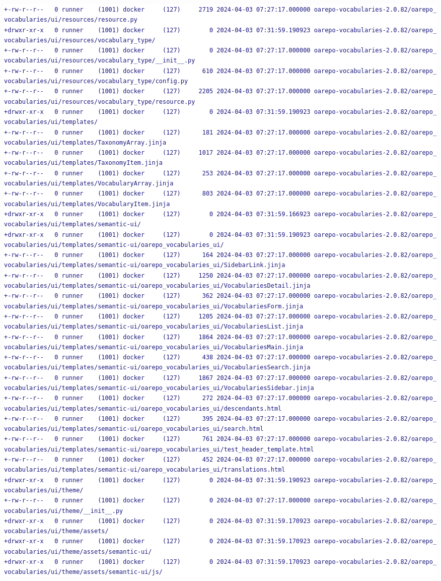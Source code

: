 ```diff
+-rw-r--r--   0 runner    (1001) docker     (127)     2719 2024-04-03 07:27:17.000000 oarepo-vocabularies-2.0.82/oarepo_vocabularies/ui/resources/resource.py
+drwxr-xr-x   0 runner    (1001) docker     (127)        0 2024-04-03 07:31:59.190923 oarepo-vocabularies-2.0.82/oarepo_vocabularies/ui/resources/vocabulary_type/
+-rw-r--r--   0 runner    (1001) docker     (127)        0 2024-04-03 07:27:17.000000 oarepo-vocabularies-2.0.82/oarepo_vocabularies/ui/resources/vocabulary_type/__init__.py
+-rw-r--r--   0 runner    (1001) docker     (127)      610 2024-04-03 07:27:17.000000 oarepo-vocabularies-2.0.82/oarepo_vocabularies/ui/resources/vocabulary_type/config.py
+-rw-r--r--   0 runner    (1001) docker     (127)     2205 2024-04-03 07:27:17.000000 oarepo-vocabularies-2.0.82/oarepo_vocabularies/ui/resources/vocabulary_type/resource.py
+drwxr-xr-x   0 runner    (1001) docker     (127)        0 2024-04-03 07:31:59.190923 oarepo-vocabularies-2.0.82/oarepo_vocabularies/ui/templates/
+-rw-r--r--   0 runner    (1001) docker     (127)      181 2024-04-03 07:27:17.000000 oarepo-vocabularies-2.0.82/oarepo_vocabularies/ui/templates/TaxonomyArray.jinja
+-rw-r--r--   0 runner    (1001) docker     (127)     1017 2024-04-03 07:27:17.000000 oarepo-vocabularies-2.0.82/oarepo_vocabularies/ui/templates/TaxonomyItem.jinja
+-rw-r--r--   0 runner    (1001) docker     (127)      253 2024-04-03 07:27:17.000000 oarepo-vocabularies-2.0.82/oarepo_vocabularies/ui/templates/VocabularyArray.jinja
+-rw-r--r--   0 runner    (1001) docker     (127)      803 2024-04-03 07:27:17.000000 oarepo-vocabularies-2.0.82/oarepo_vocabularies/ui/templates/VocabularyItem.jinja
+drwxr-xr-x   0 runner    (1001) docker     (127)        0 2024-04-03 07:31:59.166923 oarepo-vocabularies-2.0.82/oarepo_vocabularies/ui/templates/semantic-ui/
+drwxr-xr-x   0 runner    (1001) docker     (127)        0 2024-04-03 07:31:59.190923 oarepo-vocabularies-2.0.82/oarepo_vocabularies/ui/templates/semantic-ui/oarepo_vocabularies_ui/
+-rw-r--r--   0 runner    (1001) docker     (127)      164 2024-04-03 07:27:17.000000 oarepo-vocabularies-2.0.82/oarepo_vocabularies/ui/templates/semantic-ui/oarepo_vocabularies_ui/SidebarLink.jinja
+-rw-r--r--   0 runner    (1001) docker     (127)     1250 2024-04-03 07:27:17.000000 oarepo-vocabularies-2.0.82/oarepo_vocabularies/ui/templates/semantic-ui/oarepo_vocabularies_ui/VocabulariesDetail.jinja
+-rw-r--r--   0 runner    (1001) docker     (127)      362 2024-04-03 07:27:17.000000 oarepo-vocabularies-2.0.82/oarepo_vocabularies/ui/templates/semantic-ui/oarepo_vocabularies_ui/VocabulariesForm.jinja
+-rw-r--r--   0 runner    (1001) docker     (127)     1205 2024-04-03 07:27:17.000000 oarepo-vocabularies-2.0.82/oarepo_vocabularies/ui/templates/semantic-ui/oarepo_vocabularies_ui/VocabulariesList.jinja
+-rw-r--r--   0 runner    (1001) docker     (127)     1864 2024-04-03 07:27:17.000000 oarepo-vocabularies-2.0.82/oarepo_vocabularies/ui/templates/semantic-ui/oarepo_vocabularies_ui/VocabulariesMain.jinja
+-rw-r--r--   0 runner    (1001) docker     (127)      438 2024-04-03 07:27:17.000000 oarepo-vocabularies-2.0.82/oarepo_vocabularies/ui/templates/semantic-ui/oarepo_vocabularies_ui/VocabulariesSearch.jinja
+-rw-r--r--   0 runner    (1001) docker     (127)     1867 2024-04-03 07:27:17.000000 oarepo-vocabularies-2.0.82/oarepo_vocabularies/ui/templates/semantic-ui/oarepo_vocabularies_ui/VocabulariesSidebar.jinja
+-rw-r--r--   0 runner    (1001) docker     (127)      272 2024-04-03 07:27:17.000000 oarepo-vocabularies-2.0.82/oarepo_vocabularies/ui/templates/semantic-ui/oarepo_vocabularies_ui/descendants.html
+-rw-r--r--   0 runner    (1001) docker     (127)      395 2024-04-03 07:27:17.000000 oarepo-vocabularies-2.0.82/oarepo_vocabularies/ui/templates/semantic-ui/oarepo_vocabularies_ui/search.html
+-rw-r--r--   0 runner    (1001) docker     (127)      761 2024-04-03 07:27:17.000000 oarepo-vocabularies-2.0.82/oarepo_vocabularies/ui/templates/semantic-ui/oarepo_vocabularies_ui/test_header_template.html
+-rw-r--r--   0 runner    (1001) docker     (127)      452 2024-04-03 07:27:17.000000 oarepo-vocabularies-2.0.82/oarepo_vocabularies/ui/templates/semantic-ui/oarepo_vocabularies_ui/translations.html
+drwxr-xr-x   0 runner    (1001) docker     (127)        0 2024-04-03 07:31:59.190923 oarepo-vocabularies-2.0.82/oarepo_vocabularies/ui/theme/
+-rw-r--r--   0 runner    (1001) docker     (127)        0 2024-04-03 07:27:17.000000 oarepo-vocabularies-2.0.82/oarepo_vocabularies/ui/theme/__init__.py
+drwxr-xr-x   0 runner    (1001) docker     (127)        0 2024-04-03 07:31:59.170923 oarepo-vocabularies-2.0.82/oarepo_vocabularies/ui/theme/assets/
+drwxr-xr-x   0 runner    (1001) docker     (127)        0 2024-04-03 07:31:59.170923 oarepo-vocabularies-2.0.82/oarepo_vocabularies/ui/theme/assets/semantic-ui/
+drwxr-xr-x   0 runner    (1001) docker     (127)        0 2024-04-03 07:31:59.170923 oarepo-vocabularies-2.0.82/oarepo_vocabularies/ui/theme/assets/semantic-ui/js/
```